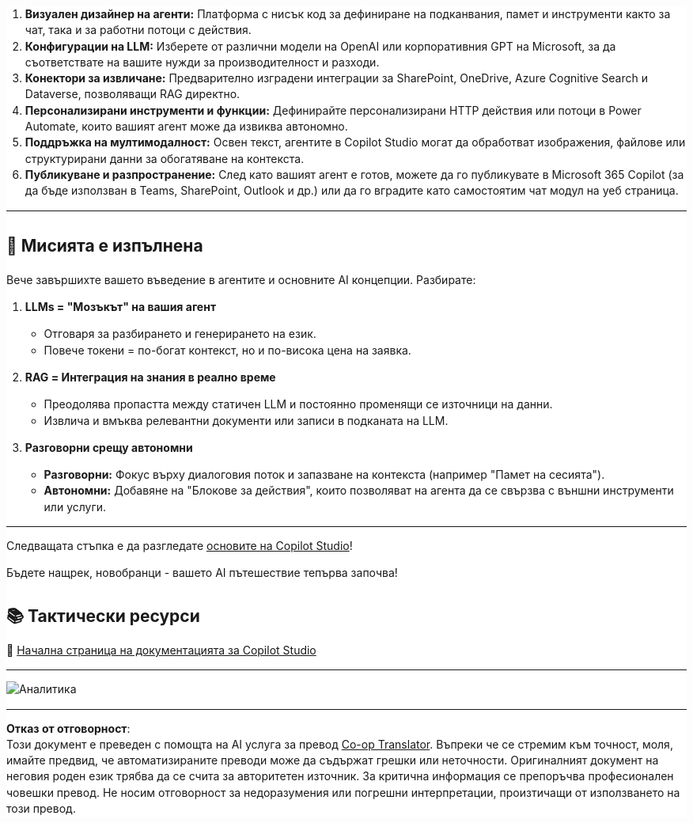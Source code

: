 1. **Визуален дизайнер на агенти:** Платформа с нисък код за дефиниране на подканвания, памет и инструменти както за чат, така и за работни потоци с действия.  
1. **Конфигурации на LLM:** Изберете от различни модели на OpenAI или корпоративния GPT на Microsoft, за да съответствате на вашите нужди за производителност и разходи.  
1. **Конектори за извличане:** Предварително изградени интеграции за SharePoint, OneDrive, Azure Cognitive Search и Dataverse, позволяващи RAG директно.  
1. **Персонализирани инструменти и функции:** Дефинирайте персонализирани HTTP действия или потоци в Power Automate, които вашият агент може да извиква автономно.  
1. **Поддръжка на мултимодалност:** Освен текст, агентите в Copilot Studio могат да обработват изображения, файлове или структурирани данни за обогатяване на контекста.  
1. **Публикуване и разпространение:** След като вашият агент е готов, можете да го публикувате в Microsoft 365 Copilot (за да бъде използван в Teams, SharePoint, Outlook и др.) или да го вградите като самостоятим чат модул на уеб страница.

---

## 🎉 Мисията е изпълнена

Вече завършихте вашето въведение в агентите и основните AI концепции. Разбирате:

1. **LLMs = "Мозъкът" на вашия агент**  
   - Отговаря за разбирането и генерирането на език.  
   - Повече токени = по-богат контекст, но и по-висока цена на заявка.  

1. **RAG = Интеграция на знания в реално време**  
   - Преодолява пропастта между статичен LLM и постоянно променящи се източници на данни.  
   - Извлича и вмъква релевантни документи или записи в подканата на LLM.  

1. **Разговорни срещу автономни**  
   - **Разговорни:** Фокус върху диалоговия поток и запазване на контекста (например "Памет на сесията").  
   - **Автономни:** Добавяне на "Блокове за действия", които позволяват на агента да се свързва с външни инструменти или услуги.

---
Следващата стъпка е да разгледате [основите на Copilot Studio](../02-copilot-studio-fundamentals/README.md)!

Бъдете нащрек, новобранци - вашето AI пътешествие тепърва започва!

## 📚 Тактически ресурси

🔗 [Начална страница на документацията за Copilot Studio](https://learn.microsoft.com/microsoft-copilot-studio/)

---

<img src="https://m365-visitor-stats.azurewebsites.net/agent-academy/recruit/01-introduction-to-agents" alt="Аналитика" />

---

**Отказ от отговорност**:  
Този документ е преведен с помощта на AI услуга за превод [Co-op Translator](https://github.com/Azure/co-op-translator). Въпреки че се стремим към точност, моля, имайте предвид, че автоматизираните преводи може да съдържат грешки или неточности. Оригиналният документ на неговия роден език трябва да се счита за авторитетен източник. За критична информация се препоръчва професионален човешки превод. Не носим отговорност за недоразумения или погрешни интерпретации, произтичащи от използването на този превод.
